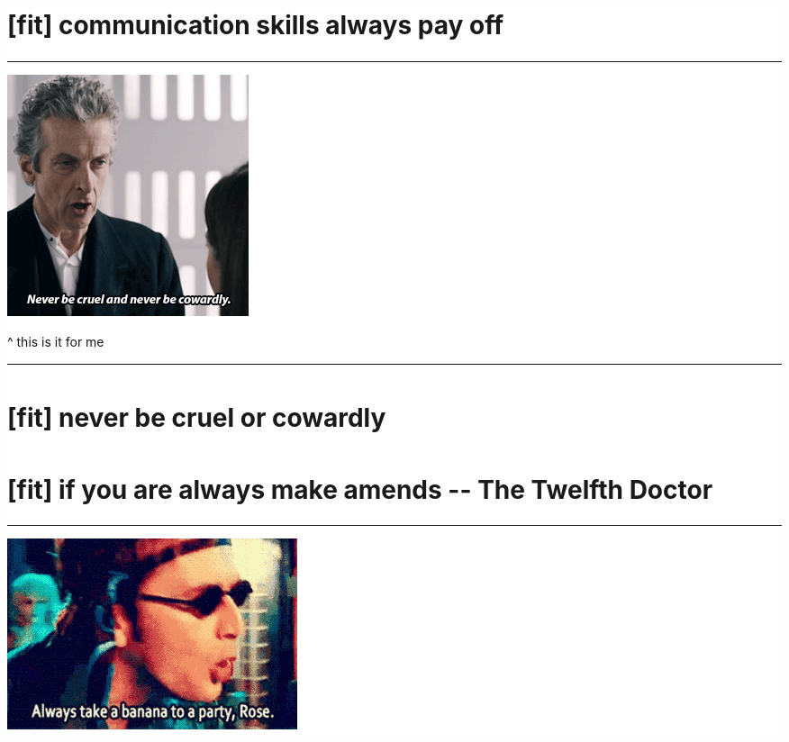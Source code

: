 
# [fit] communication skills always pay off

---

![fit](never-cruel-cowardly.gif)

^ this is it for me

---

# [fit] never be cruel or cowardly
# [fit] if you are always make amends -- The Twelfth Doctor

---

![fit](banana-party.gif)

